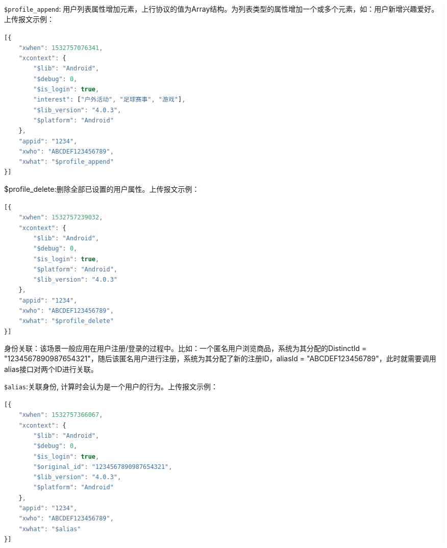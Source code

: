 `$profile_append`: 用户列表属性增加元素，上行协议的值为Array结构。为列表类型的属性增加一个或多个元素，如：用户新增兴趣爱好。上传报文示例：

```javascript
[{
	"xwhen": 1532757076341,
	"xcontext": {
		"$lib": "Android",
		"$debug": 0,
		"$is_login": true,
		"interest": ["户外活动", "足球赛事", "游戏"],
		"$lib_version": "4.0.3",
		"$platform": "Android"
	},
	"appid": "1234",
	"xwho": "ABCDEF123456789",
	"xwhat": "$profile_append"
}]
```

$profile\_delete:删除全部已设置的用户属性。上传报文示例：

```javascript
[{
	"xwhen": 1532757239032,
	"xcontext": {
		"$lib": "Android",
		"$debug": 0,
		"$is_login": true,
		"$platform": "Android",
		"$lib_version": "4.0.3"
	},
	"appid": "1234",
	"xwho": "ABCDEF123456789",
	"xwhat": "$profile_delete"
}]
```

身份关联：该场景一般应用在用户注册/登录的过程中。比如：一个匿名用户浏览商品，系统为其分配的DistinctId = "1234567890987654321"，随后该匿名用户进行注册，系统为其分配了新的注册ID，aliasId = "ABCDEF123456789"，此时就需要调用alias接口对两个ID进行关联。

`$alias`:关联身份, 计算时会认为是一个用户的行为。上传报文示例：

```javascript
[{
	"xwhen": 1532757366067,
	"xcontext": {
		"$lib": "Android",
		"$debug": 0,
		"$is_login": true,
		"$original_id": "1234567890987654321",
		"$lib_version": "4.0.3",
		"$platform": "Android"
	},
	"appid": "1234",
	"xwho": "ABCDEF123456789",
	"xwhat": "$alias"
}]
```
